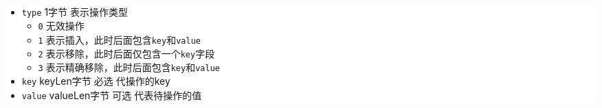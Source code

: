 * `type` 1字节 表示操作类型
  * `0` 无效操作
  * `1` 表示插入，此时后面包含`key`和`value`
  * `2` 表示移除，此时后面仅包含一个`key`字段
  * `3` 表示精确移除，此时后面包含`key`和`value`
* `key` keyLen字节 必选 代操作的key
* `value` valueLen字节 可选 代表待操作的值

